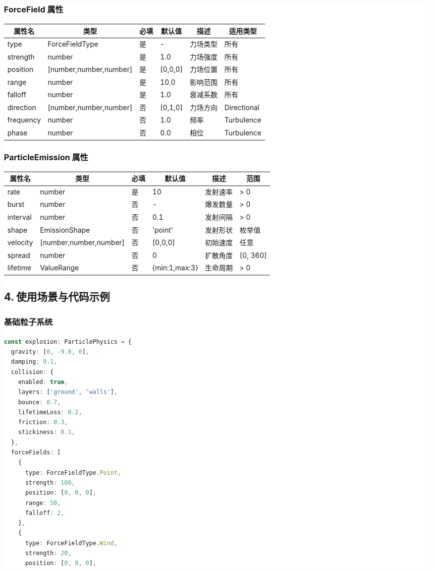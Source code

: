 ### ForceField 属性

| 属性名 | 类型 | 必填 | 默认值 | 描述 | 适用类型 |
|--------|------|------|--------|------|----------|
| type | ForceFieldType | 是 | - | 力场类型 | 所有 |
| strength | number | 是 | 1.0 | 力场强度 | 所有 |
| position | [number,number,number] | 是 | [0,0,0] | 力场位置 | 所有 |
| range | number | 是 | 10.0 | 影响范围 | 所有 |
| falloff | number | 是 | 1.0 | 衰减系数 | 所有 |
| direction | [number,number,number] | 否 | [0,1,0] | 力场方向 | Directional |
| frequency | number | 否 | 1.0 | 频率 | Turbulence |
| phase | number | 否 | 0.0 | 相位 | Turbulence |

### ParticleEmission 属性

| 属性名 | 类型 | 必填 | 默认值 | 描述 | 范围 |
|--------|------|------|--------|------|------|
| rate | number | 是 | 10 | 发射速率 | > 0 |
| burst | number | 否 | - | 爆发数量 | > 0 |
| interval | number | 否 | 0.1 | 发射间隔 | > 0 |
| shape | EmissionShape | 否 | 'point' | 发射形状 | 枚举值 |
| velocity | [number,number,number] | 否 | [0,0,0] | 初始速度 | 任意 |
| spread | number | 否 | 0 | 扩散角度 | [0, 360] |
| lifetime | ValueRange | 否 | {min:1,max:3} | 生命周期 | > 0 |

## 4. 使用场景与代码示例

### 基础粒子系统

```typescript
const explosion: ParticlePhysics = {
  gravity: [0, -9.8, 0],
  damping: 0.1,
  collision: {
    enabled: true,
    layers: ['ground', 'walls'],
    bounce: 0.7,
    lifetimeLoss: 0.2,
    friction: 0.3,
    stickiness: 0.1,
  },
  forceFields: [
    {
      type: ForceFieldType.Point,
      strength: 100,
      position: [0, 0, 0],
      range: 50,
      falloff: 2,
    },
    {
      type: ForceFieldType.Wind,
      strength: 20,
      position: [0, 0, 0],
```
